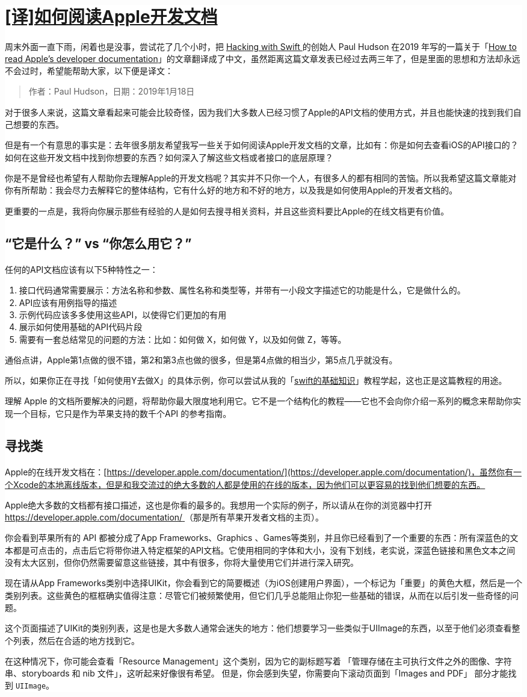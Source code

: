 # [[译]如何阅读Apple开发文档](https://github.com/superleeyom/blog/issues/40)

周末外面一直下雨，闲着也是没事，尝试花了几个小时，把 [Hacking with Swift ](https://www.hackingwithswift.com/)的创始人 Paul Hudson 在2019 年写的一篇关于「[How to read Apple’s developer documentation](https://www.hackingwithswift.com/articles/167/how-to-read-apples-developer-documentation)」的文章翻译成了中文，虽然距离这篇文章发表已经过去两三年了，但是里面的思想和方法却永远不会过时，希望能帮助大家，以下便是译文：

> 作者：Paul Hudson，日期：2019年1月18日


对于很多人来说，这篇文章看起来可能会比较奇怪，因为我们大多数人已经习惯了Apple的API文档的使用方式，并且也能快速的找到我们自己想要的东西。

但是有一个有意思的事实是：去年很多朋友希望我写一些关于如何阅读Apple开发文档的文章，比如有：你是如何去查看iOS的API接口的？如何在这些开发文档中找到你想要的东西？如何深入了解这些文档或者接口的底层原理？

你是不是曾经也希望有人帮助你去理解Apple的开发文档呢？其实并不只你一个人，有很多人的都有相同的苦恼。所以我希望这篇文章能对你有所帮助：我会尽力去解释它的整体结构，它有什么好的地方和不好的地方，以及我是如何使用Apple的开发者文档的。

更重要的一点是，我将向你展示那些有经验的人是如何去搜寻相关资料，并且这些资料要比Apple的在线文档更有价值。

## “它是什么？” vs “你怎么用它？”

任何的API文档应该有以下5种特性之一：

1. 接口代码通常需要展示：方法名称和参数、属性名称和类型等，并带有一小段文字描述它的功能是什么，它是做什么的。
2. API应该有用例指导的描述
3. 示例代码应该多多使用这些API，以使得它们更加的有用
4. 展示如何使用基础的API代码片段
5. 需要有一套总结常见的问题的方法：比如：如何做 X，如何做 Y，以及如何做 Z，等等。

通俗点讲，Apple第1点做的很不错，第2和第3点也做的很多，但是第4点做的相当少，第5点几乎就没有。

所以，如果你正在寻找「如何使用Y去做X」的具体示例，你可以尝试从我的「[swift的基础知识](https://www.hackingwithswift.com/example-code)」教程学起，这也正是这篇教程的用途。

理解 Apple 的文档所要解决的问题，将帮助你最大限度地利用它。它不是一个结构化的教程——它也不会向你介绍一系列的概念来帮助你实现一个目标，它只是作为苹果支持的数千个API 的参考指南。

## 寻找类

Apple的在线开发文档在：[https://developer.apple.com/documentation/](https://developer.apple.com/documentation/)，虽然你有一个Xcode的本地离线版本，但是和我交流过的绝大多数的人都是使用的在线的版本，因为他们可以更容易的找到他们想要的东西。

Apple绝大多数的文档都有接口描述，这也是你看的最多的。我想用一个实际的例子，所以请从在你的浏览器中打开[https://developer.apple.com/documentation/ ](https://developer.apple.com/documentation/ )（那是所有苹果开发者文档的主页）。

你会看到苹果所有的 API 都被分成了App Frameworks、Graphics 、Games等类别，并且你已经看到了一个重要的东西：所有深蓝色的文本都是可点击的，点击后它将带你进入特定框架的API文档。它使用相同的字体和大小，没有下划线，老实说，深蓝色链接和黑色文本之间没有太大区别，但你仍然需要留意这些链接，其中有很多，你将大量使用它们并进行深入研究。

现在请从App Frameworks类别中选择UIKit，你会看到它的简要概述（为iOS创建用户界面），一个标记为「重要」的黄色大框，然后是一个类别列表。这些黄色的框框确实值得注意：尽管它们被频繁使用，但它们几乎总能阻止你犯一些基础的错误，从而在以后引发一些奇怪的问题。

这个页面描述了UIKit的类别列表，这是也是大多数人通常会迷失的地方：他们想要学习一些类似于UIImage的东西，以至于他们必须查看整个列表，然后在合适的地方找到它。

在这种情况下，你可能会查看「Resource Management」这个类别，因为它的副标题写着 「管理存储在主可执行文件之外的图像、字符串、storyboards 和 nib 文件」，这听起来好像很有希望。 但是，你会感到失望，你需要向下滚动页面到「Images and PDF」 部分才能找到 `UIImage`。
